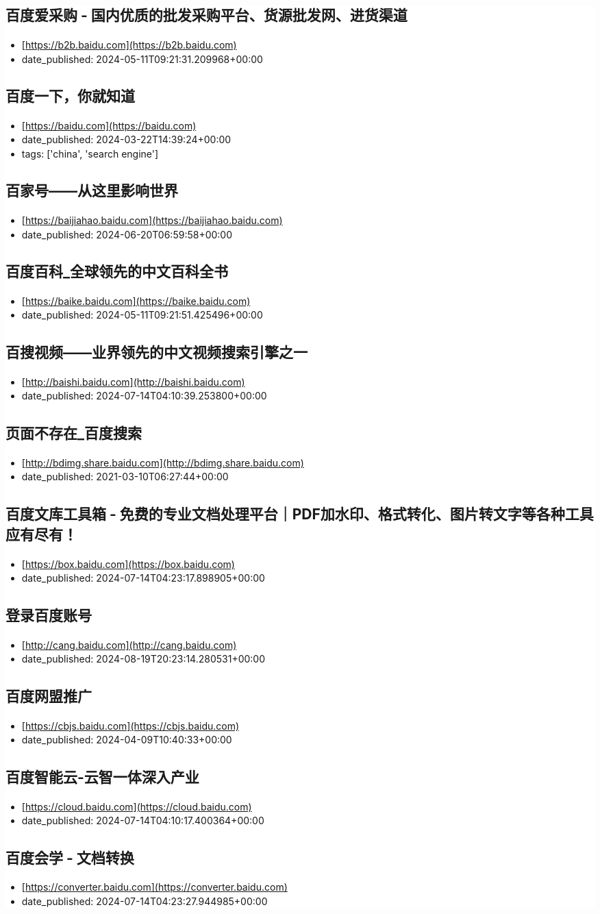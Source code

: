  ## 百度爱采购 - 国内优质的批发采购平台、货源批发网、进货渠道
 - [https://b2b.baidu.com](https://b2b.baidu.com)
 - date_published: 2024-05-11T09:21:31.209968+00:00

 ## 百度一下，你就知道
 - [https://baidu.com](https://baidu.com)
 - date_published: 2024-03-22T14:39:24+00:00
 - tags: ['china', 'search engine']

 ## 百家号——从这里影响世界
 - [https://baijiahao.baidu.com](https://baijiahao.baidu.com)
 - date_published: 2024-06-20T06:59:58+00:00

 ## 百度百科_全球领先的中文百科全书
 - [https://baike.baidu.com](https://baike.baidu.com)
 - date_published: 2024-05-11T09:21:51.425496+00:00

 ## 百搜视频——业界领先的中文视频搜索引擎之一
 - [http://baishi.baidu.com](http://baishi.baidu.com)
 - date_published: 2024-07-14T04:10:39.253800+00:00

 ## 页面不存在_百度搜索
 - [http://bdimg.share.baidu.com](http://bdimg.share.baidu.com)
 - date_published: 2021-03-10T06:27:44+00:00

 ## 百度文库工具箱 - 免费的专业文档处理平台｜PDF加水印、格式转化、图片转文字等各种工具应有尽有！
 - [https://box.baidu.com](https://box.baidu.com)
 - date_published: 2024-07-14T04:23:17.898905+00:00

 ## 登录百度账号
 - [http://cang.baidu.com](http://cang.baidu.com)
 - date_published: 2024-08-19T20:23:14.280531+00:00

 ## 百度网盟推广
 - [https://cbjs.baidu.com](https://cbjs.baidu.com)
 - date_published: 2024-04-09T10:40:33+00:00

 ## 百度智能云-云智一体深入产业
 - [https://cloud.baidu.com](https://cloud.baidu.com)
 - date_published: 2024-07-14T04:10:17.400364+00:00

 ## 百度会学 - 文档转换
 - [https://converter.baidu.com](https://converter.baidu.com)
 - date_published: 2024-07-14T04:23:27.944985+00:00
